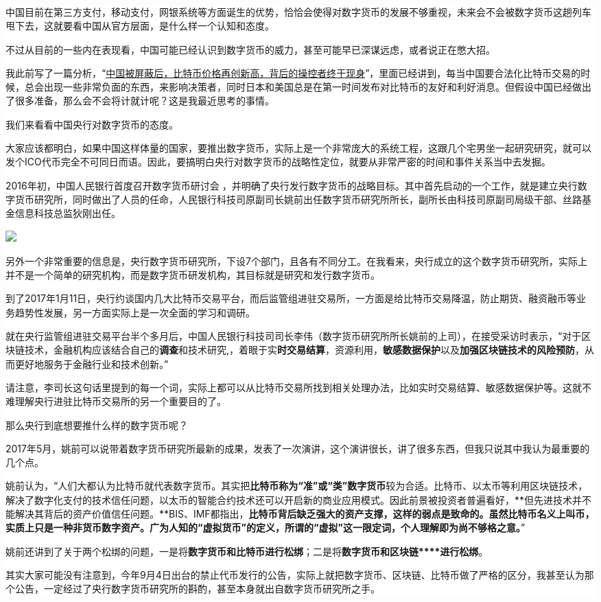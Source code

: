 中国目前在第三方支付，移动支付，网银系统等方面诞生的优势，恰恰会使得对数字货币的发展不够重视，未来会不会被数字货币这趟列车甩下去，这就要看中国从官方层面，是什么样一个认知和态度。



不过从目前的一些内在表现看，中国可能已经认识到数字货币的威力，甚至可能早已深谋远虑，或者说正在憋大招。



我此前写了一篇分析，“[中国被屏蔽后，比特币价格再创新高，背后的操控者终于现身](http://mp.weixin.qq.com/s?__biz=MjM5MDU4MjY2MA==&amp;mid=2652854791&amp;idx=1&amp;sn=3de190f4193b9aa83bfaa58f6df3a7e9&amp;chksm=bda968ec8adee1fae7ea6307d29cd47d3840bbb0eb1fe50772fad604dd246abd061b2eda37bd&amp;scene=21#wechat_redirect)”，里面已经讲到，每当中国要合法化比特币交易的时候，总会出现一些非常负面的东西，来影响决策者，同时日本和美国总是在第一时间发布对比特币的友好和利好消息。但假设中国已经做出了很多准备，那么会不会将计就计呢？这是我最近思考的事情。



我们来看看中国央行对数字货币的态度。



大家应该都明白，如果中国这样体量的国家，要推出数字货币，实际上是一个非常庞大的系统工程，这跟几个宅男坐一起研究研究，就可以发个ICO代币完全不可同日而语。因此，要搞明白央行对数字货币的战略性定位，就要从非常严密的时间和事件关系当中去发掘。



2016年初，中国人民银行首度召开数字货币研讨会&nbsp;，并明确了央行发行数字货币的战略目标。其中首先启动的一个工作，就是建立央行数字货币研究所，同时做出了人员的任命，人民银行科技司原副司长姚前出任数字货币研究所所长，副所长由科技司原副司局级干部、丝路基金信息科技总监狄刚出任。



<img data-s="300,640" data-type="jpeg" src="https://mmbiz.qpic.cn/mmbiz_jpg/rIYcHn0KrPQrmVrJzgWhG3NzrRYPWDqxvITYmORGtWAmc8qHTBhiaWhbwq3mUl4D5ELtI6kDuCtoUiaQAQMwichQw/0?wx_fmt=jpeg" data-copyright="0" style="width: 100%;height: auto;" class="" data-ratio="0.6666666666666666" data-w="480" data-backw="480" data-backh="320"/>



另外一个非常重要的信息是，央行数字货币研究所，下设7个部门，且各有不同分工。在我看来，央行成立的这个数字货币研究所，实际上并不是一个简单的研究机构，而是数字货币研发机构，其目标就是研究和发行数字货币。



到了2017年1月11日，央行约谈国内几大比特币交易平台，而后监管组进驻交易所，一方面是给比特币交易降温，防止期货、融资融币等业务趋势性发展，另一方面实际上是一次全面的学习和调研。



就在央行监管组进驻交易平台半个多月后，中国人民银行科技司司长李伟（数字货币研究所所长姚前的上司），在接受采访时表示，“对于区块链技术，金融机构应该结合自己的**调查**和技术研究,，着眼于实**时交易结算**，资源利用，**敏感数据保护**以及**加强区块链技术的风险预防**，从而更好地服务于金融行业和技术创新。”



请注意，李司长这句话里提到的每一个词，实际上都可以从比特币交易所找到相关处理办法，比如实时交易结算、敏感数据保护等。这就不难理解央行进驻比特币交易所的另一个重要目的了。



那么央行到底想要推什么样的数字货币呢？



2017年5月，姚前可以说带着数字货币研究所最新的成果，发表了一次演讲，这个演讲很长，讲了很多东西，但我只说其中我认为最重要的几个点。



姚前认为，“人们大都认为比特币就代表数字货币。其实把**比特币称为“准”或“类”数字货币**较为合适。比特币、以太币等利用区块链技术，解决了数字化支付的技术信任问题，以太币的智能合约技术还可以开启新的商业应用模式。因此前景被投资者普遍看好，**但先进技术并不能解决其背后的资产价值信任问题。**BIS、IMF都指出，**比特币背后缺乏强大的资产支撑，这样的弱点是致命的。**虽然比特币名义上叫币，实质上只是一种非货币数字资产。广为人知的“**虚拟货币**”的定义，所谓的“虚拟”这一限定词，个人理解即为**尚不够格之意。**”



姚前还讲到了关于两个松绑的问题，一是将**数字货币和比特币进行松绑**；二是将**数字货币和区块链****进行松绑**。



其实大家可能没有注意到，今年9月4日出台的禁止代币发行的公告，实际上就把数字货币、区块链、比特币做了严格的区分，我甚至认为那个公告，一定经过了央行数字货币研究所的斟酌，甚至本身就出自数字货币研究所之手。
